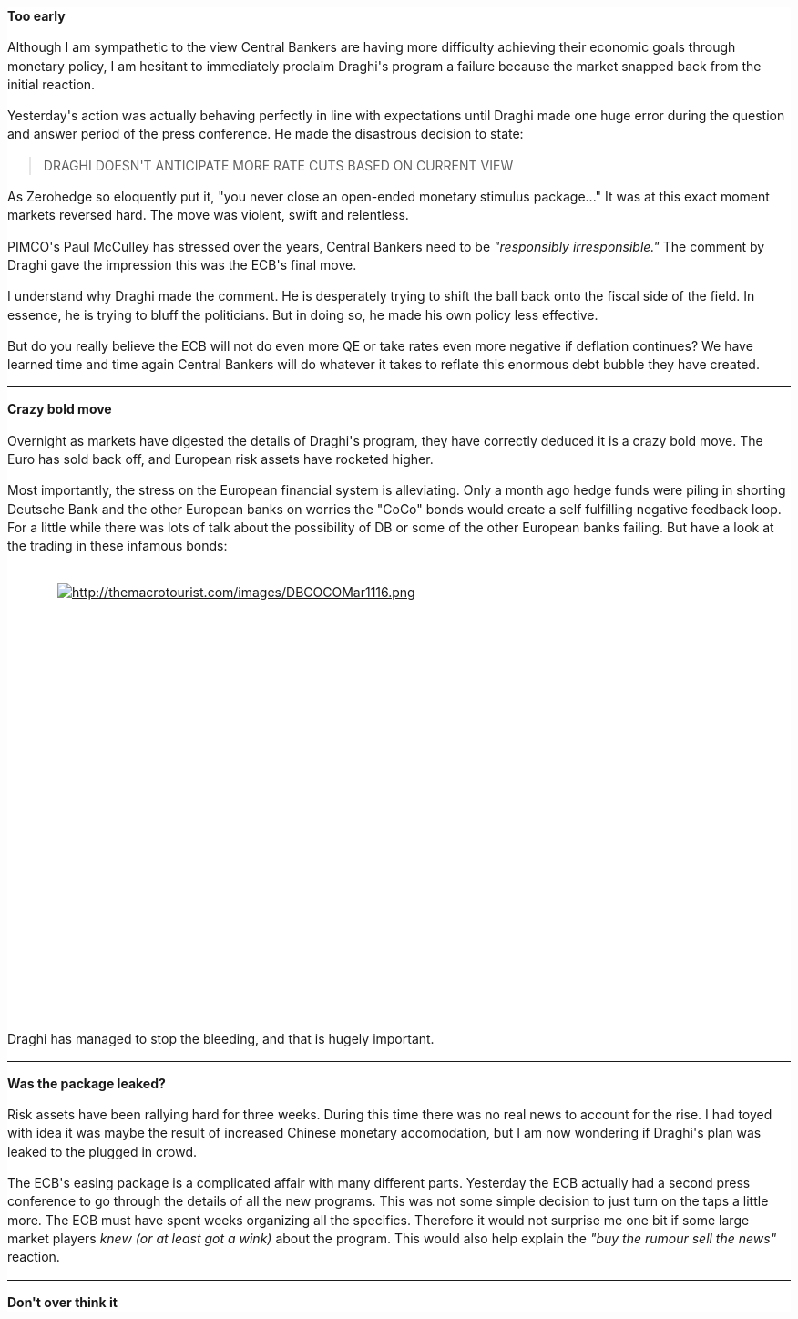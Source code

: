 **Too early**

Although I am sympathetic to the view Central Bankers are having more difficulty achieving their economic goals through monetary policy, I am hesitant to immediately proclaim Draghi's program a failure because the market snapped back from the initial reaction.

Yesterday's action was actually behaving perfectly in line with expectations until Draghi made one huge error during the question and answer period of the press conference.  He made the disastrous decision to state:

>DRAGHI DOESN'T ANTICIPATE MORE RATE CUTS BASED ON CURRENT VIEW

As Zerohedge so eloquently put it, "you never close an open-ended monetary stimulus package..."  It was at this exact moment markets reversed hard.  The move was violent, swift and relentless.

PIMCO's Paul McCulley has stressed over the years, Central Bankers need to be *"responsibly irresponsible."*  The comment by Draghi gave the impression this was the ECB's final move.  

I understand why Draghi made the comment.  He is desperately trying to shift the ball back onto the fiscal side of the field.  In essence, he is trying to bluff the politicians.  But in doing so, he made his own policy less effective.

But do you really believe the ECB will not do even more QE or take rates even more negative if deflation continues?  We have learned time and time again Central Bankers will do whatever it takes to reflate this enormous debt bubble they have created.  

---
**Crazy bold move**

Overnight as markets have digested the details of Draghi's program, they have correctly deduced it is a crazy bold move.  The Euro has sold back off, and European risk assets have rocketed higher.  

Most importantly, the stress on the European financial system is alleviating.  Only a month ago hedge funds were piling in shorting Deutsche Bank and the other European banks on worries the "CoCo" bonds would create a self fulfilling negative feedback loop.  For a little while there was lots of talk about the possibility of DB or some of the other European banks failing.  But have a look at the trading in these infamous bonds:

<a href="http://themacrotourist.com/images/DBCOCOMar1116.png"><img src="http://themacrotourist.com/images/DBCOCOMar1116.png" alt="http://themacrotourist.com/images/DBCOCOMar1116.png" width="750" height="460" style="margin:30px auto;display:block;"></a>

Draghi has managed to stop the bleeding, and that is hugely important.

---
**Was the package leaked?**

Risk assets have been rallying hard for three weeks.  During this time there was no real news to account for the rise.  I had toyed with idea it was maybe the result of increased Chinese monetary accomodation, but I am now wondering if Draghi's plan was leaked to the plugged in crowd.  

The ECB's easing package is a complicated affair with many different parts.  Yesterday the ECB actually had a second press conference to go through the details of all the new programs.  This was not some simple decision to just turn on the taps a little more.  The ECB must have spent weeks organizing all the specifics.  Therefore it would not surprise me one bit if some large market players *knew (or at least got a wink)* about the program.  This would also help explain the *"buy the rumour sell the news"* reaction.

---
**Don't over think it**
